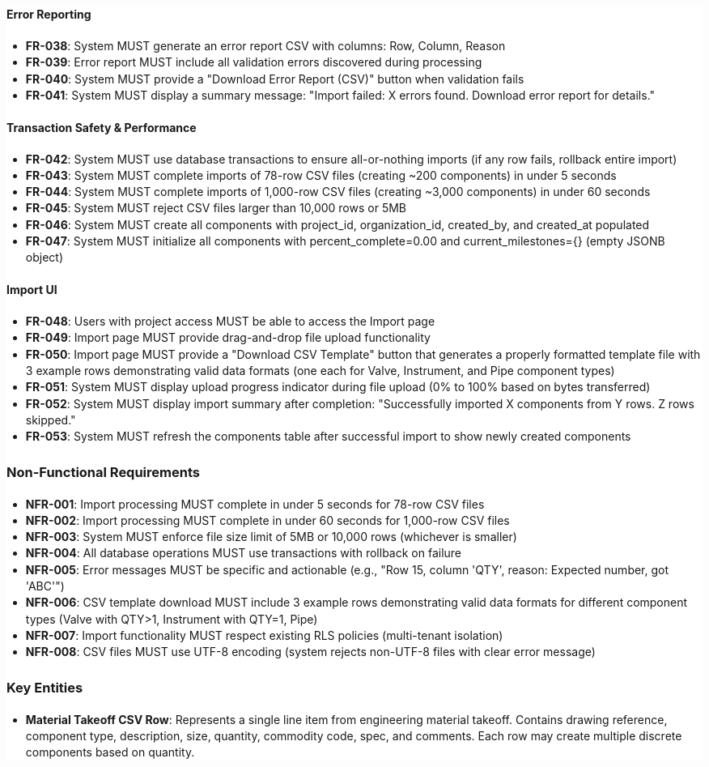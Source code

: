 #### Error Reporting
- **FR-038**: System MUST generate an error report CSV with columns: Row, Column, Reason
- **FR-039**: Error report MUST include all validation errors discovered during processing
- **FR-040**: System MUST provide a "Download Error Report (CSV)" button when validation fails
- **FR-041**: System MUST display a summary message: "Import failed: X errors found. Download error report for details."

#### Transaction Safety & Performance
- **FR-042**: System MUST use database transactions to ensure all-or-nothing imports (if any row fails, rollback entire import)
- **FR-043**: System MUST complete imports of 78-row CSV files (creating ~200 components) in under 5 seconds
- **FR-044**: System MUST complete imports of 1,000-row CSV files (creating ~3,000 components) in under 60 seconds
- **FR-045**: System MUST reject CSV files larger than 10,000 rows or 5MB
- **FR-046**: System MUST create all components with project_id, organization_id, created_by, and created_at populated
- **FR-047**: System MUST initialize all components with percent_complete=0.00 and current_milestones={} (empty JSONB object)

#### Import UI
- **FR-048**: Users with project access MUST be able to access the Import page
- **FR-049**: Import page MUST provide drag-and-drop file upload functionality
- **FR-050**: Import page MUST provide a "Download CSV Template" button that generates a properly formatted template file with 3 example rows demonstrating valid data formats (one each for Valve, Instrument, and Pipe component types)
- **FR-051**: System MUST display upload progress indicator during file upload (0% to 100% based on bytes transferred)
- **FR-052**: System MUST display import summary after completion: "Successfully imported X components from Y rows. Z rows skipped."
- **FR-053**: System MUST refresh the components table after successful import to show newly created components

### Non-Functional Requirements

- **NFR-001**: Import processing MUST complete in under 5 seconds for 78-row CSV files
- **NFR-002**: Import processing MUST complete in under 60 seconds for 1,000-row CSV files
- **NFR-003**: System MUST enforce file size limit of 5MB or 10,000 rows (whichever is smaller)
- **NFR-004**: All database operations MUST use transactions with rollback on failure
- **NFR-005**: Error messages MUST be specific and actionable (e.g., "Row 15, column 'QTY', reason: Expected number, got 'ABC'")
- **NFR-006**: CSV template download MUST include 3 example rows demonstrating valid data formats for different component types (Valve with QTY>1, Instrument with QTY=1, Pipe)
- **NFR-007**: Import functionality MUST respect existing RLS policies (multi-tenant isolation)
- **NFR-008**: CSV files MUST use UTF-8 encoding (system rejects non-UTF-8 files with clear error message)

### Key Entities

- **Material Takeoff CSV Row**: Represents a single line item from engineering material takeoff. Contains drawing reference, component type, description, size, quantity, commodity code, spec, and comments. Each row may create multiple discrete components based on quantity.
